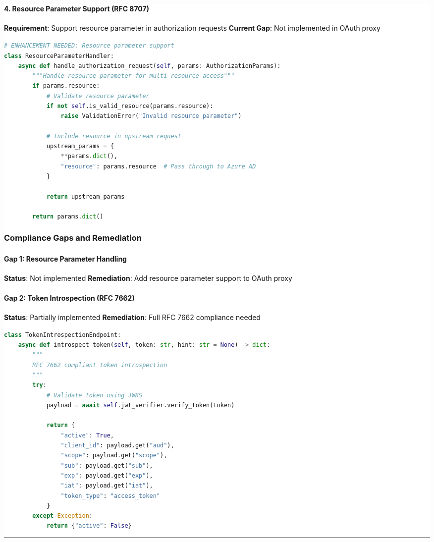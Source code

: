 #### 4. Resource Parameter Support (RFC 8707)
**Requirement**: Support resource parameter in authorization requests
**Current Gap**: Not implemented in OAuth proxy

```python
# ENHANCEMENT NEEDED: Resource parameter support
class ResourceParameterHandler:
    async def handle_authorization_request(self, params: AuthorizationParams):
        """Handle resource parameter for multi-resource access"""
        if params.resource:
            # Validate resource parameter
            if not self.is_valid_resource(params.resource):
                raise ValidationError("Invalid resource parameter")

            # Include resource in upstream request
            upstream_params = {
                **params.dict(),
                "resource": params.resource  # Pass through to Azure AD
            }

            return upstream_params

        return params.dict()
```

### Compliance Gaps and Remediation

#### Gap 1: Resource Parameter Handling
**Status**: Not implemented
**Remediation**: Add resource parameter support to OAuth proxy

#### Gap 2: Token Introspection (RFC 7662)
**Status**: Partially implemented
**Remediation**: Full RFC 7662 compliance needed

```python
class TokenIntrospectionEndpoint:
    async def introspect_token(self, token: str, hint: str = None) -> dict:
        """
        RFC 7662 compliant token introspection
        """
        try:
            # Validate token using JWKS
            payload = await self.jwt_verifier.verify_token(token)

            return {
                "active": True,
                "client_id": payload.get("aud"),
                "scope": payload.get("scope"),
                "sub": payload.get("sub"),
                "exp": payload.get("exp"),
                "iat": payload.get("iat"),
                "token_type": "access_token"
            }
        except Exception:
            return {"active": False}
```

---